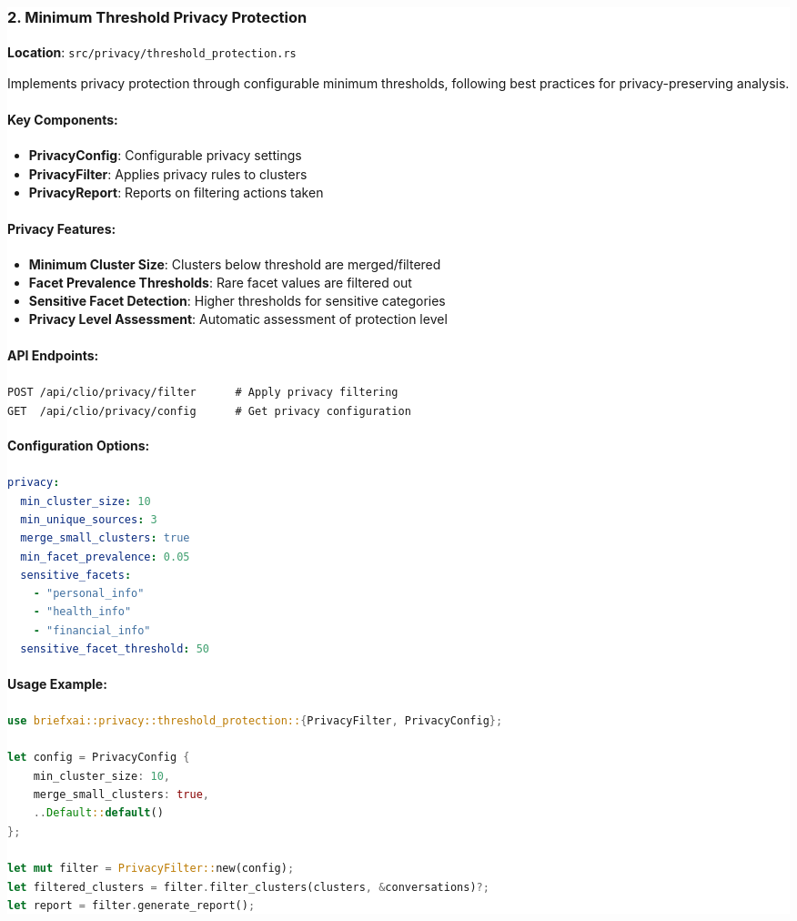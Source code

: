 ### 2. Minimum Threshold Privacy Protection

**Location**: `src/privacy/threshold_protection.rs`

Implements privacy protection through configurable minimum thresholds, following best practices for privacy-preserving analysis.

#### Key Components:
- **PrivacyConfig**: Configurable privacy settings
- **PrivacyFilter**: Applies privacy rules to clusters
- **PrivacyReport**: Reports on filtering actions taken

#### Privacy Features:
- **Minimum Cluster Size**: Clusters below threshold are merged/filtered
- **Facet Prevalence Thresholds**: Rare facet values are filtered out
- **Sensitive Facet Detection**: Higher thresholds for sensitive categories
- **Privacy Level Assessment**: Automatic assessment of protection level

#### API Endpoints:
```
POST /api/clio/privacy/filter      # Apply privacy filtering
GET  /api/clio/privacy/config      # Get privacy configuration
```

#### Configuration Options:
```yaml
privacy:
  min_cluster_size: 10
  min_unique_sources: 3
  merge_small_clusters: true
  min_facet_prevalence: 0.05
  sensitive_facets:
    - "personal_info"
    - "health_info" 
    - "financial_info"
  sensitive_facet_threshold: 50
```

#### Usage Example:
```rust
use briefxai::privacy::threshold_protection::{PrivacyFilter, PrivacyConfig};

let config = PrivacyConfig {
    min_cluster_size: 10,
    merge_small_clusters: true,
    ..Default::default()
};

let mut filter = PrivacyFilter::new(config);
let filtered_clusters = filter.filter_clusters(clusters, &conversations)?;
let report = filter.generate_report();
```
